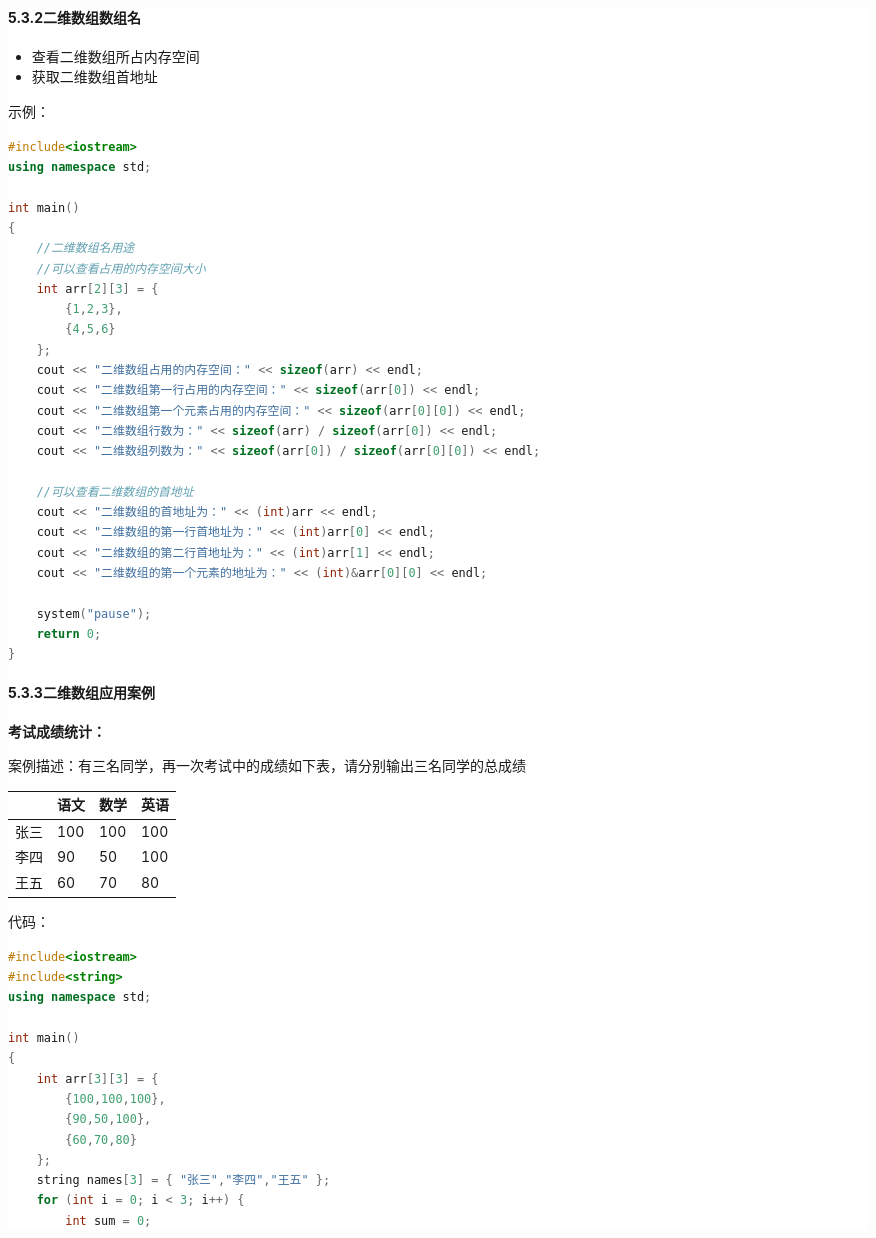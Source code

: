 #### 5.3.2二维数组数组名

- 查看二维数组所占内存空间
- 获取二维数组首地址

示例：

```c++
#include<iostream>
using namespace std;

int main()
{
	//二维数组名用途
	//可以查看占用的内存空间大小
	int arr[2][3] = {
		{1,2,3},
		{4,5,6}
	};
	cout << "二维数组占用的内存空间：" << sizeof(arr) << endl;
	cout << "二维数组第一行占用的内存空间：" << sizeof(arr[0]) << endl;
	cout << "二维数组第一个元素占用的内存空间：" << sizeof(arr[0][0]) << endl;
	cout << "二维数组行数为：" << sizeof(arr) / sizeof(arr[0]) << endl;
	cout << "二维数组列数为：" << sizeof(arr[0]) / sizeof(arr[0][0]) << endl;
	
	//可以查看二维数组的首地址
	cout << "二维数组的首地址为：" << (int)arr << endl;
	cout << "二维数组的第一行首地址为：" << (int)arr[0] << endl;
	cout << "二维数组的第二行首地址为：" << (int)arr[1] << endl;
	cout << "二维数组的第一个元素的地址为：" << (int)&arr[0][0] << endl;

	system("pause");
	return 0;
}
```

#### 5.3.3二维数组应用案例

**考试成绩统计：**

案例描述：有三名同学，再一次考试中的成绩如下表，请分别输出三名同学的总成绩

|      | 语文 | 数学 | 英语 |
| ---- | ---- | ---- | ---- |
| 张三 | 100  | 100  | 100  |
| 李四 | 90   | 50   | 100  |
| 王五 | 60   | 70   | 80   |

代码：

```c++
#include<iostream>
#include<string>
using namespace std;

int main()
{
	int arr[3][3] = {
		{100,100,100},
		{90,50,100},
		{60,70,80}
	};
	string names[3] = { "张三","李四","王五" };
	for (int i = 0; i < 3; i++) {
		int sum = 0;
```